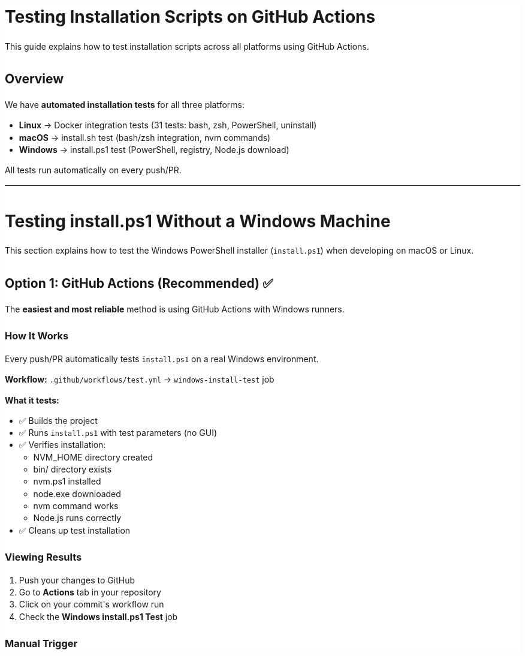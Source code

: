# Testing Installation Scripts on GitHub Actions

This guide explains how to test installation scripts across all platforms using GitHub Actions.

## Overview

We have **automated installation tests** for all three platforms:

- **Linux** → Docker integration tests (31 tests: bash, zsh, PowerShell, uninstall)
- **macOS** → install.sh test (bash/zsh integration, nvm commands)
- **Windows** → install.ps1 test (PowerShell, registry, Node.js download)

All tests run automatically on every push/PR.

---

# Testing install.ps1 Without a Windows Machine

This section explains how to test the Windows PowerShell installer (`install.ps1`) when developing on macOS or Linux.

## Option 1: GitHub Actions (Recommended) ✅

The **easiest and most reliable** method is using GitHub Actions with Windows runners.

### How It Works

Every push/PR automatically tests `install.ps1` on a real Windows environment.

**Workflow:** `.github/workflows/test.yml` → `windows-install-test` job

**What it tests:**
- ✅ Builds the project
- ✅ Runs `install.ps1` with test parameters (no GUI)
- ✅ Verifies installation:
  - NVM_HOME directory created
  - bin/ directory exists
  - nvm.ps1 installed
  - node.exe downloaded
  - nvm command works
  - Node.js runs correctly
- ✅ Cleans up test installation

### Viewing Results

1. Push your changes to GitHub
2. Go to **Actions** tab in your repository
3. Click on your commit's workflow run
4. Check the **Windows install.ps1 Test** job

### Manual Trigger
